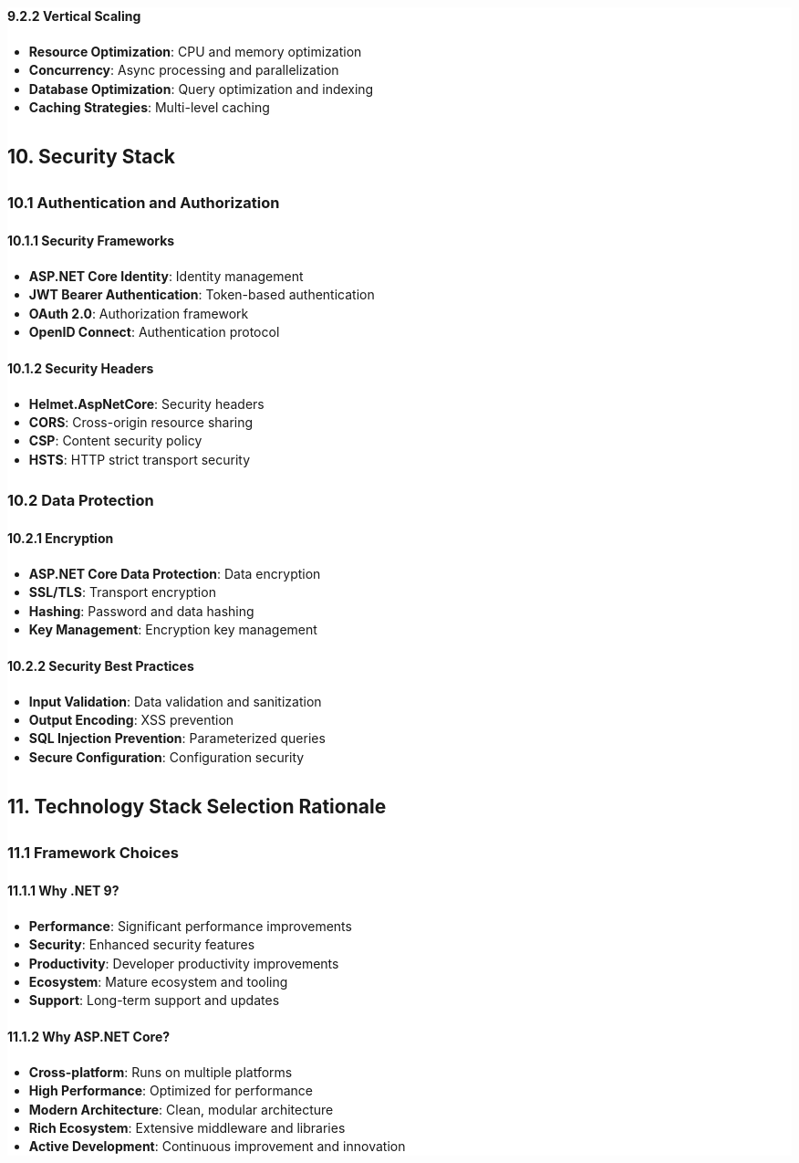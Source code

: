 #### 9.2.2 Vertical Scaling
- **Resource Optimization**: CPU and memory optimization
- **Concurrency**: Async processing and parallelization
- **Database Optimization**: Query optimization and indexing
- **Caching Strategies**: Multi-level caching

## 10. Security Stack

### 10.1 Authentication and Authorization

#### 10.1.1 Security Frameworks
- **ASP.NET Core Identity**: Identity management
- **JWT Bearer Authentication**: Token-based authentication
- **OAuth 2.0**: Authorization framework
- **OpenID Connect**: Authentication protocol

#### 10.1.2 Security Headers
- **Helmet.AspNetCore**: Security headers
- **CORS**: Cross-origin resource sharing
- **CSP**: Content security policy
- **HSTS**: HTTP strict transport security

### 10.2 Data Protection

#### 10.2.1 Encryption
- **ASP.NET Core Data Protection**: Data encryption
- **SSL/TLS**: Transport encryption
- **Hashing**: Password and data hashing
- **Key Management**: Encryption key management

#### 10.2.2 Security Best Practices
- **Input Validation**: Data validation and sanitization
- **Output Encoding**: XSS prevention
- **SQL Injection Prevention**: Parameterized queries
- **Secure Configuration**: Configuration security

## 11. Technology Stack Selection Rationale

### 11.1 Framework Choices

#### 11.1.1 Why .NET 9?
- **Performance**: Significant performance improvements
- **Security**: Enhanced security features
- **Productivity**: Developer productivity improvements
- **Ecosystem**: Mature ecosystem and tooling
- **Support**: Long-term support and updates

#### 11.1.2 Why ASP.NET Core?
- **Cross-platform**: Runs on multiple platforms
- **High Performance**: Optimized for performance
- **Modern Architecture**: Clean, modular architecture
- **Rich Ecosystem**: Extensive middleware and libraries
- **Active Development**: Continuous improvement and innovation
